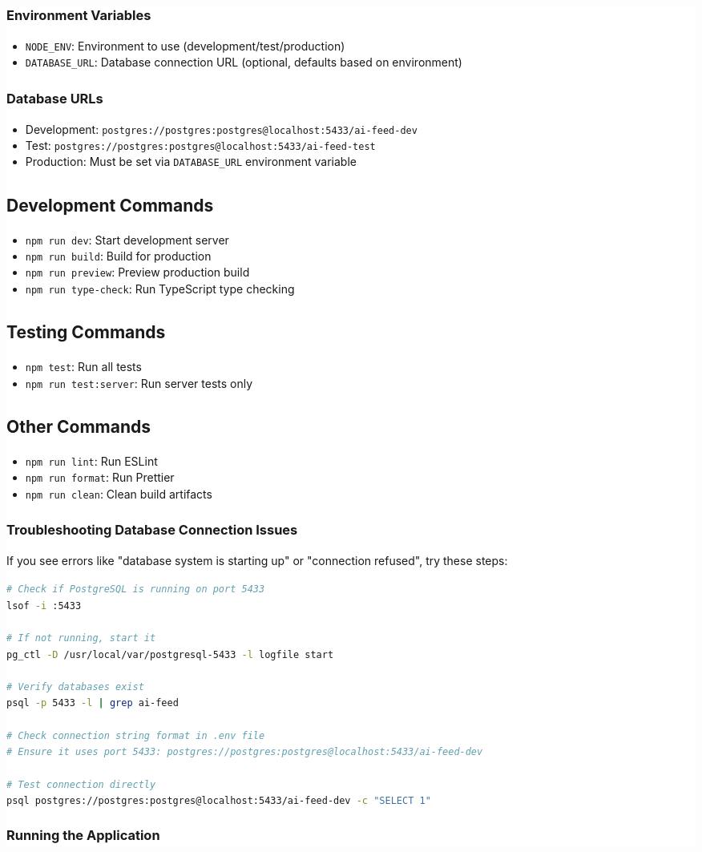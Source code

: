 ### Environment Variables

- `NODE_ENV`: Environment to use (development/test/production)
- `DATABASE_URL`: Database connection URL (optional, defaults based on environment)

### Database URLs

- Development: `postgres://postgres:postgres@localhost:5433/ai-feed-dev`
- Test: `postgres://postgres:postgres@localhost:5433/ai-feed-test`
- Production: Must be set via `DATABASE_URL` environment variable

## Development Commands

- `npm run dev`: Start development server
- `npm run build`: Build for production
- `npm run preview`: Preview production build
- `npm run type-check`: Run TypeScript type checking

## Testing Commands

- `npm test`: Run all tests
- `npm run test:server`: Run server tests only

## Other Commands

- `npm run lint`: Run ESLint
- `npm run format`: Run Prettier
- `npm run clean`: Clean build artifacts

### Troubleshooting Database Connection Issues

If you see errors like "database system is starting up" or "connection refused", try these steps:

```bash
# Check if PostgreSQL is running on port 5433
lsof -i :5433

# If not running, start it
pg_ctl -D /usr/local/var/postgresql-5433 -l logfile start

# Verify databases exist
psql -p 5433 -l | grep ai-feed

# Check connection string format in .env file
# Ensure it uses port 5433: postgres://postgres:postgres@localhost:5433/ai-feed-dev

# Test connection directly
psql postgres://postgres:postgres@localhost:5433/ai-feed-dev -c "SELECT 1"
```

### Running the Application
